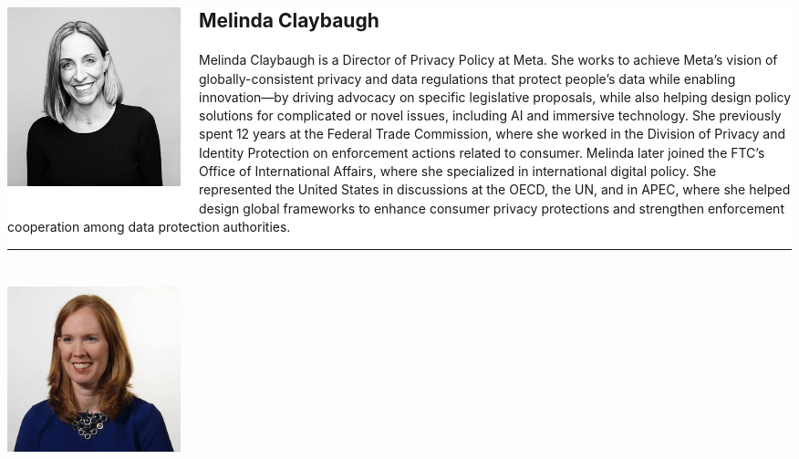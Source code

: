 <img src="/images/events/speakers/melinda.jpg" style="float:left;margin-right:20px;margin-bottom:20px;" width="190" />

## Melinda Claybaugh

Melinda Claybaugh is a Director of Privacy Policy at Meta.  She works to achieve Meta’s vision of globally-consistent privacy and data regulations that protect people’s data while enabling innovation—by driving advocacy on specific legislative proposals, while also helping design policy solutions for complicated or novel issues, including AI and immersive technology.  She previously spent 12 years at the Federal Trade Commission, where she worked in the Division of Privacy and Identity Protection on enforcement actions related to consumer.  Melinda later joined the FTC’s Office of International Affairs, where she specialized in international digital policy. She represented the United States in discussions at the OECD, the UN, and in APEC, where she helped design global frameworks to enhance consumer privacy protections and strengthen enforcement cooperation among data protection authorities.


<hr style="clear:left;;margin-bottom:40px;">

<img src="/images/events/speakers/kate-charlet.jpg" style="float:left;margin-right:20px;margin-bottom:20px;" width="190" />
